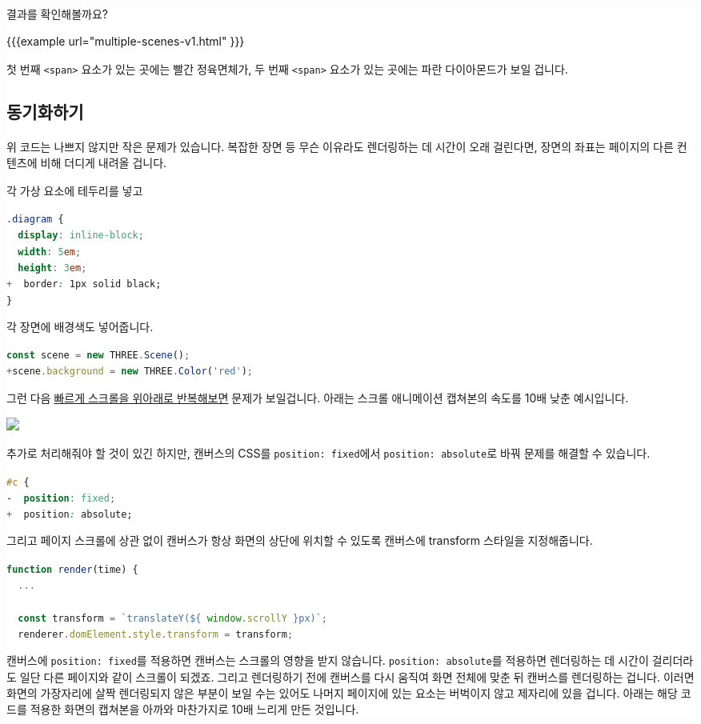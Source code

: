 결과를 확인해볼까요?

{{{example url="multiple-scenes-v1.html" }}}

첫 번째 `<span>` 요소가 있는 곳에는 빨간 정육면체가, 두 번째 `<span>` 요소가 있는 곳에는
파란 다이아몬드가 보일 겁니다.

## 동기화하기

위 코드는 나쁘지 않지만 작은 문제가 있습니다. 복잡한 장면 등 무슨 이유라도 렌더링하는
데 시간이 오래 걸린다면, 장면의 좌표는 페이지의 다른 컨텐츠에 비해 더디게 내려올 겁니다.

각 가상 요소에 테두리를 넣고

```css
.diagram {
  display: inline-block;
  width: 5em;
  height: 3em;
+  border: 1px solid black;
}
```

각 장면에 배경색도 넣어줍니다.

```js
const scene = new THREE.Scene();
+scene.background = new THREE.Color('red');
```

그런 다음 <a href="../examples/multiple-scenes-v2.html" target="_blank">빠르게 스크롤을 위아래로 반복해보면</a>
문제가 보일겁니다. 아래는 스크롤 애니메이션 캡쳐본의 속도를 10배 낮춘 예시입니다.

<div class="threejs_center"><img class="border" src="../resources/images/multi-view-skew.gif"></div>

추가로 처리해줘야 할 것이 있긴 하지만, 캔버스의 CSS를 `position: fixed`에서 `position: absolute`로
바꿔 문제를 해결할 수 있습니다.

```css
#c {
-  position: fixed;
+  position: absolute;
```

그리고 페이지 스크롤에 상관 없이 캔버스가 항상 화면의 상단에 위치할 수 있도록 캔버스에
transform 스타일을 지정해줍니다.

```js
function render(time) {
  ...

  const transform = `translateY(${ window.scrollY }px)`;
  renderer.domElement.style.transform = transform;

```

캔버스에 `position: fixed`를 적용하면 캔버스는 스크롤의 영향을 받지 않습니다. `position: absolute`를
적용하면 렌더링하는 데 시간이 걸리더라도 일단 다른 페이지와 같이 스크롤이 되겠죠. 그리고
렌더링하기 전에 캔버스를 다시 움직여 화면 전체에 맞춘 뒤 캔버스를 렌더링하는 겁니다. 이러면
화면의 가장자리에 살짝 렌더링되지 않은 부분이 보일 수는 있어도 나머지 페이지에 있는 요소는
버벅이지 않고 제자리에 있을 겁니다. 아래는 해당 코드를 적용한 화면의 캡쳐본을 아까와 마찬가지로
10배 느리게 만든 것입니다.
